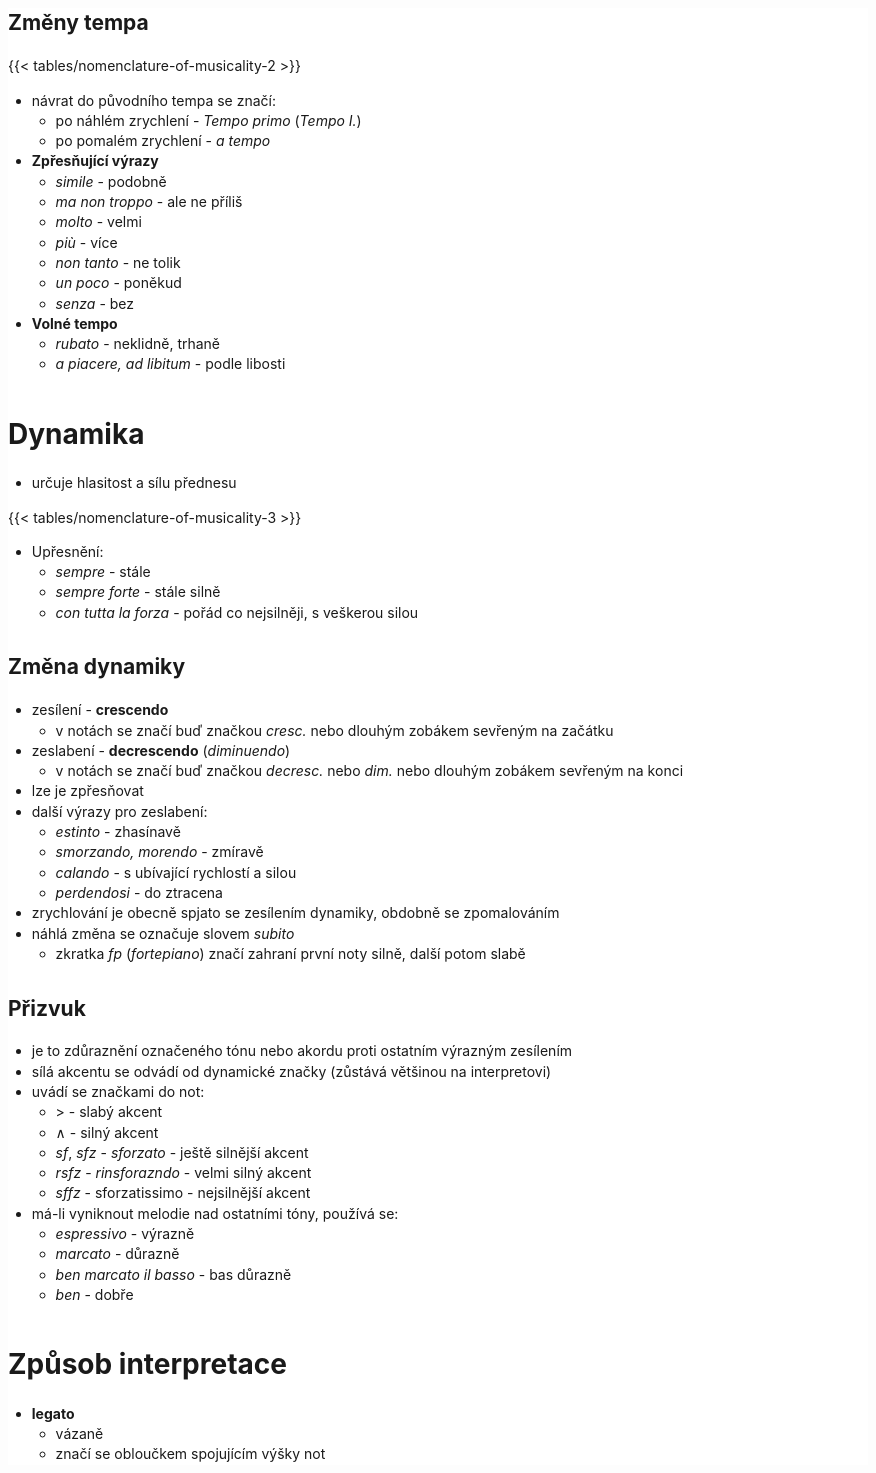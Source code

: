 ## Změny tempa

{{< tables/nomenclature-of-musicality-2 >}}

- návrat do původního tempa se značí:
    - po náhlém zrychlení - _Tempo primo_ (_Tempo I._)
    - po pomalém zrychlení - _a tempo_
- **Zpřesňující výrazy**
    - _simile_ - podobně
    - _ma non troppo_ - ale ne příliš
    - _molto_ - velmi
    - _più_ - více
    - _non tanto_ - ne tolik
    - _un poco_ - poněkud
    - _senza_ - bez
- **Volné tempo**
    - _rubato_ - neklidně, trhaně
    - _a piacere, ad libitum_ - podle libosti
# Dynamika
- určuje hlasitost a sílu přednesu

{{< tables/nomenclature-of-musicality-3 >}}

 - Upřesnění:
    - _sempre_ - stále
    - _sempre forte_ - stále silně
    - _con tutta la forza_ - pořád co nejsilněji, s veškerou silou
## Změna dynamiky
- zesílení - **crescendo**
    - v notách se značí buď značkou _cresc._ nebo dlouhým zobákem sevřeným na začátku
- zeslabení - **decrescendo** (_diminuendo_)
    - v notách se značí buď značkou _decresc._ nebo _dim._ nebo dlouhým zobákem sevřeným na konci
- lze je zpřesňovat
- další výrazy pro zeslabení:
    - _estinto_ - zhasínavě
    - _smorzando, morendo_ - zmíravě
    - _calando_ - s ubívající rychlostí a silou
    - _perdendosi_ - do ztracena
- zrychlování je obecně spjato se zesílením dynamiky, obdobně se zpomalováním
- náhlá změna se označuje slovem _subito_
    - zkratka $fp$ (_fortepiano_) značí zahraní první noty silně, další potom slabě
## Přizvuk
- je to zdůraznění označeného tónu nebo akordu proti ostatním výrazným zesílením
- sílá akcentu se odvádí od dynamické značky (zůstává většinou na interpretovi)
- uvádí se značkami do not:
    - $>$ - slabý akcent
    - $\wedge$ - silný akcent
    - $sf$, $sfz$ - _sforzato_ - ještě silnější akcent
    - $rsfz$ - _rinsforazndo_ - velmi silný akcent
    - $sffz$ - sforzatissimo - nejsilnější akcent
- má-li vyniknout melodie nad ostatními tóny, používá se:
    - _espressivo_ - výrazně
    - _marcato_ - důrazně
    - _ben marcato il basso_ - bas důrazně
    - _ben_ - dobře
# Způsob interpretace
- **legato**
    - vázaně
    - značí se obloučkem spojujícím výšky not